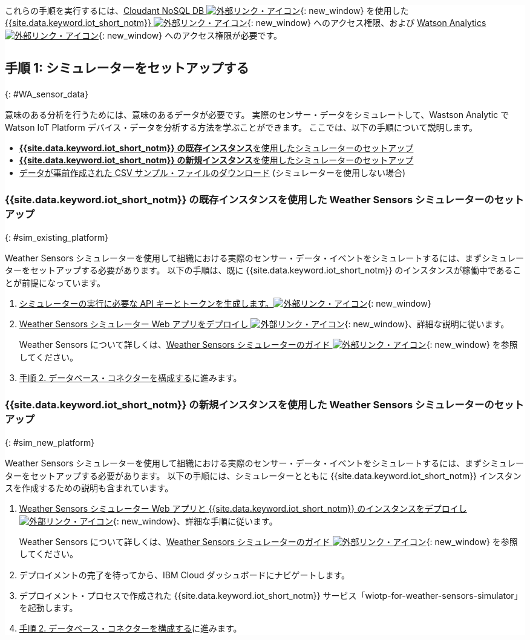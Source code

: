 これらの手順を実行するには、[Cloudant NoSQL DB ![外部リンク・アイコン](../../../icons/launch-glyph.svg "外部リンク・アイコン")](https://console.bluemix.net/catalog/services/cloudant-nosql-db
){: new_window} を使用した [{{site.data.keyword.iot_short_notm}} ![外部リンク・アイコン](../../../icons/launch-glyph.svg "外部リンク・アイコン")](https://console.bluemix.net/catalog/services/internet-of-things-platform){: new_window} へのアクセス権限、および [Watson Analytics ![外部リンク・アイコン](../../../icons/launch-glyph.svg "外部リンク・アイコン")](https://www.ibm.com/watson-analytics){: new_window} へのアクセス権限が必要です。


## 手順 1: シミュレーターをセットアップする
{: #WA_sensor_data}


意味のある分析を行うためには、意味のあるデータが必要です。 実際のセンサー・データをシミュレートして、Wastson Analytic で Watson IoT Platform デバイス・データを分析する方法を学ぶことができます。 ここでは、以下の手順について説明します。
 - [**{{site.data.keyword.iot_short_notm}} の既存インスタンス**を使用したシミュレーターのセットアップ](#sim_existing_platorm)
 - [**{{site.data.keyword.iot_short_notm}} の新規インスタンス**を使用したシミュレーターのセットアップ](#sim_new_platform)
 - [データが事前作成された CSV サンプル・ファイルのダウンロード](#WA_sensor_premade) (シミュレーターを使用しない場合)


### {{site.data.keyword.iot_short_notm}} の既存インスタンスを使用した Weather Sensors シミュレーターのセットアップ
{: #sim_existing_platform}

Weather Sensors シミュレーターを使用して組織における実際のセンサー・データ・イベントをシミュレートするには、まずシミュレーターをセットアップする必要があります。 以下の手順は、既に {{site.data.keyword.iot_short_notm}} のインスタンスが稼働中であることが前提になっています。

1. [シミュレーターの実行に必要な API キーとトークンを生成します。![外部リンク・アイコン](../../../icons/launch-glyph.svg "外部リンク・アイコン")](https://console.bluemix.net/docs/services/IoT/platform_authorization.html#api-key){: new_window}
2. [Weather Sensors シミュレーター Web アプリをデプロイし ![外部リンク・アイコン](../../../icons/launch-glyph.svg "外部リンク・アイコン")](https://bluemix.net/deploy?repository=https://github.com/ibm-watson-iot/guide-weathersensors-simulator){: new_window}、詳細な説明に従います。

   Weather Sensors について詳しくは、[Weather Sensors シミュレーターのガイド ![外部リンク・アイコン](../../../icons/launch-glyph.svg "外部リンク・アイコン")](https://github.com/ibm-watson-iot/guide-weathersensors-simulator){: new_window} を参照してください。
3. [手順 2. データベース・コネクターを構成する](#WA_config_db)に進みます。


### {{site.data.keyword.iot_short_notm}} の新規インスタンスを使用した Weather Sensors シミュレーターのセットアップ
{: #sim_new_platform}

Weather Sensors シミュレーターを使用して組織における実際のセンサー・データ・イベントをシミュレートするには、まずシミュレーターをセットアップする必要があります。 以下の手順には、シミュレーターとともに {{site.data.keyword.iot_short_notm}} インスタンスを作成するための説明も含まれています。

1. [Weather Sensors シミュレーター Web アプリと {{site.data.keyword.iot_short_notm}} のインスタンスをデプロイし ![外部リンク・アイコン](../../../icons/launch-glyph.svg "外部リンク・アイコン")](https://bluemix.net/deploy?repository=https://github.com/ibm-watson-iot/guide-weathersensors-simulator&branch=bindwiotp){: new_window}、詳細な手順に従います。

   Weather Sensors について詳しくは、[Weather Sensors シミュレーターのガイド ![外部リンク・アイコン](../../../icons/launch-glyph.svg "外部リンク・アイコン")](https://github.com/ibm-watson-iot/guide-weathersensors-simulator){: new_window} を参照してください。
2. デプロイメントの完了を待ってから、IBM Cloud ダッシュボードにナビゲートします。
3. デプロイメント・プロセスで作成された {{site.data.keyword.iot_short_notm}} サービス「wiotp-for-weather-sensors-simulator」を起動します。
4. [手順 2. データベース・コネクターを構成する](#WA_config_db)に進みます。
